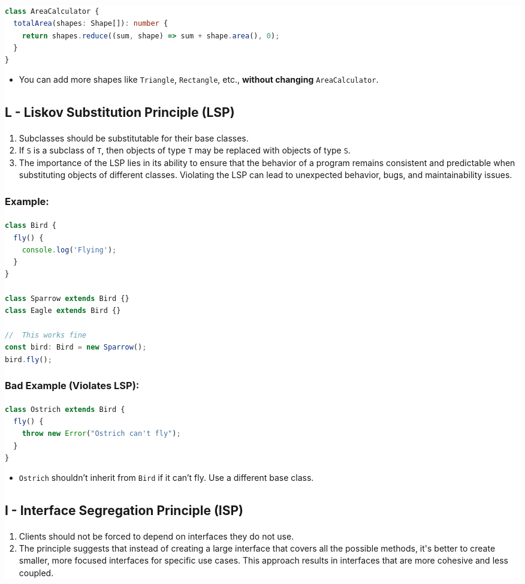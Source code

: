 ```ts
class AreaCalculator {
  totalArea(shapes: Shape[]): number {
    return shapes.reduce((sum, shape) => sum + shape.area(), 0);
  }
}
```

- You can add more shapes like `Triangle`, `Rectangle`, etc., **without changing** `AreaCalculator`.

## **L - Liskov Substitution Principle (LSP)**

1. Subclasses should be substitutable for their base classes.
2. If `S` is a subclass of `T`, then objects of type `T` may be replaced with objects of type `S`.
3. The importance of the LSP lies in its ability to ensure that the behavior of a program remains consistent and predictable when substituting objects of different classes. Violating the LSP can lead to unexpected behavior, bugs, and maintainability issues.

### Example:

```ts
class Bird {
  fly() {
    console.log('Flying');
  }
}

class Sparrow extends Bird {}
class Eagle extends Bird {}

//  This works fine
const bird: Bird = new Sparrow();
bird.fly();
```

### Bad Example (Violates LSP):

```ts
class Ostrich extends Bird {
  fly() {
    throw new Error("Ostrich can't fly");
  }
}
```

- `Ostrich` shouldn’t inherit from `Bird` if it can’t fly. Use a different base class.

## **I - Interface Segregation Principle (ISP)**

1. Clients should not be forced to depend on interfaces they do not use.
2. The principle suggests that instead of creating a large interface that covers all the possible methods, it's better to create smaller, more focused interfaces for specific use cases. This approach results in interfaces that are more cohesive and less coupled.
